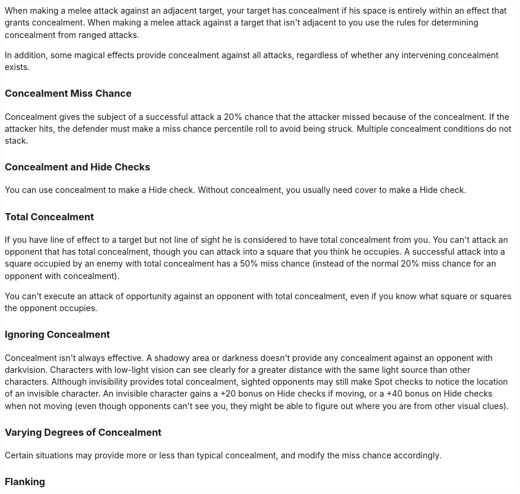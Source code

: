 When making a melee attack against an adjacent target, your target has
concealment if his space is entirely within an effect that grants
concealment. When making a melee attack against a target that isn't
adjacent to you use the rules for determining concealment from ranged
attacks.

In addition, some magical effects provide concealment against all
attacks, regardless of whether any intervening concealment exists.

### Concealment Miss Chance
Concealment gives the subject of a
successful attack a 20% chance that the attacker missed because of the
concealment. If the attacker hits, the defender must make a miss chance
percentile roll to avoid being struck. Multiple concealment conditions
do not stack.

### Concealment and Hide Checks
You can use concealment to make a Hide
check. Without concealment, you usually need cover to make a Hide check.

### Total Concealment
If you have line of effect to a target but not
line of sight he is considered to have total concealment from you. You
can't attack an opponent that has total concealment, though you can
attack into a square that you think he occupies. A successful attack
into a square occupied by an enemy with total concealment has a 50% miss
chance (instead of the normal 20% miss chance for an opponent with
concealment).

You can't execute an attack of opportunity against an opponent with
total concealment, even if you know what square or squares the opponent
occupies.

### Ignoring Concealment
Concealment isn't always effective. A shadowy
area or darkness doesn't provide any concealment against an opponent
with darkvision. Characters with low-light vision can see clearly for a
greater distance with the same light source than other characters.
Although invisibility provides total concealment, sighted opponents may
still make Spot checks to notice the location of an invisible character.
An invisible character gains a +20 bonus on Hide checks if moving, or a
+40 bonus on Hide checks when not moving (even though opponents can't
see you, they might be able to figure out where you are from other
visual clues).

### Varying Degrees of Concealment
Certain situations may provide more
or less than typical concealment, and modify the miss chance
accordingly.

### Flanking
